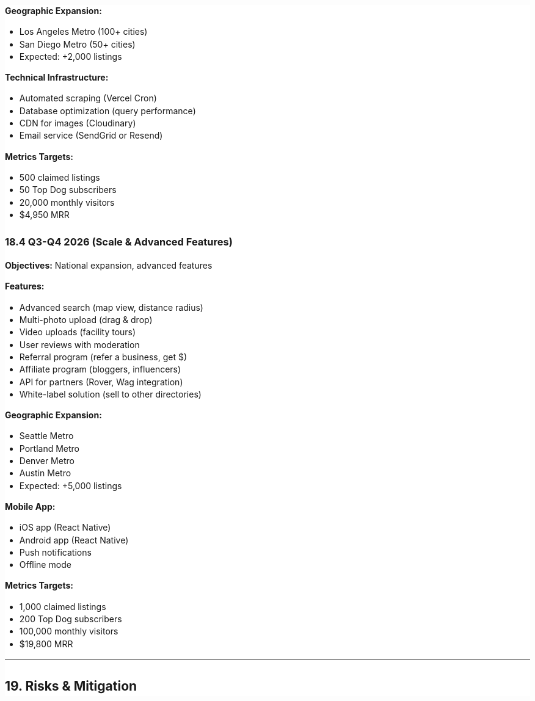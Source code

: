 **Geographic Expansion:**
- Los Angeles Metro (100+ cities)
- San Diego Metro (50+ cities)
- Expected: +2,000 listings

**Technical Infrastructure:**
- Automated scraping (Vercel Cron)
- Database optimization (query performance)
- CDN for images (Cloudinary)
- Email service (SendGrid or Resend)

**Metrics Targets:**
- 500 claimed listings
- 50 Top Dog subscribers
- 20,000 monthly visitors
- $4,950 MRR

### 18.4 Q3-Q4 2026 (Scale & Advanced Features)

**Objectives:** National expansion, advanced features

**Features:**
- Advanced search (map view, distance radius)
- Multi-photo upload (drag & drop)
- Video uploads (facility tours)
- User reviews with moderation
- Referral program (refer a business, get $)
- Affiliate program (bloggers, influencers)
- API for partners (Rover, Wag integration)
- White-label solution (sell to other directories)

**Geographic Expansion:**
- Seattle Metro
- Portland Metro
- Denver Metro
- Austin Metro
- Expected: +5,000 listings

**Mobile App:**
- iOS app (React Native)
- Android app (React Native)
- Push notifications
- Offline mode

**Metrics Targets:**
- 1,000 claimed listings
- 200 Top Dog subscribers
- 100,000 monthly visitors
- $19,800 MRR

---

## 19. Risks & Mitigation
